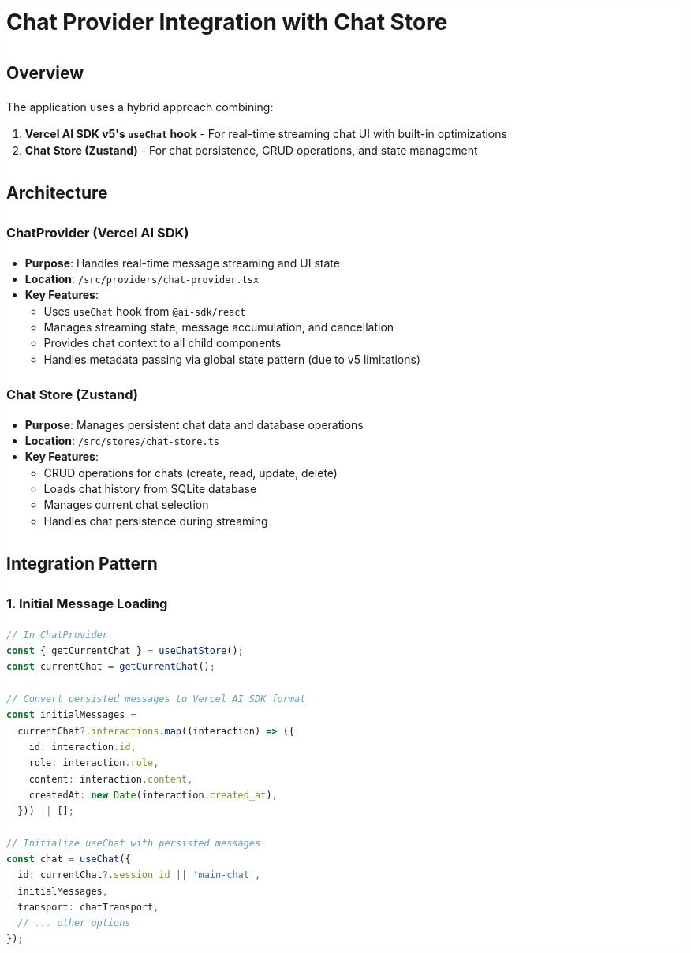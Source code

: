 # Chat Provider Integration with Chat Store

## Overview

The application uses a hybrid approach combining:

1. **Vercel AI SDK v5's `useChat` hook** - For real-time streaming chat UI with built-in optimizations
2. **Chat Store (Zustand)** - For chat persistence, CRUD operations, and state management

## Architecture

### ChatProvider (Vercel AI SDK)

- **Purpose**: Handles real-time message streaming and UI state
- **Location**: `/src/providers/chat-provider.tsx`
- **Key Features**:
  - Uses `useChat` hook from `@ai-sdk/react`
  - Manages streaming state, message accumulation, and cancellation
  - Provides chat context to all child components
  - Handles metadata passing via global state pattern (due to v5 limitations)

### Chat Store (Zustand)

- **Purpose**: Manages persistent chat data and database operations
- **Location**: `/src/stores/chat-store.ts`
- **Key Features**:
  - CRUD operations for chats (create, read, update, delete)
  - Loads chat history from SQLite database
  - Manages current chat selection
  - Handles chat persistence during streaming

## Integration Pattern

### 1. Initial Message Loading

```typescript
// In ChatProvider
const { getCurrentChat } = useChatStore();
const currentChat = getCurrentChat();

// Convert persisted messages to Vercel AI SDK format
const initialMessages =
  currentChat?.interactions.map((interaction) => ({
    id: interaction.id,
    role: interaction.role,
    content: interaction.content,
    createdAt: new Date(interaction.created_at),
  })) || [];

// Initialize useChat with persisted messages
const chat = useChat({
  id: currentChat?.session_id || 'main-chat',
  initialMessages,
  transport: chatTransport,
  // ... other options
});
```
